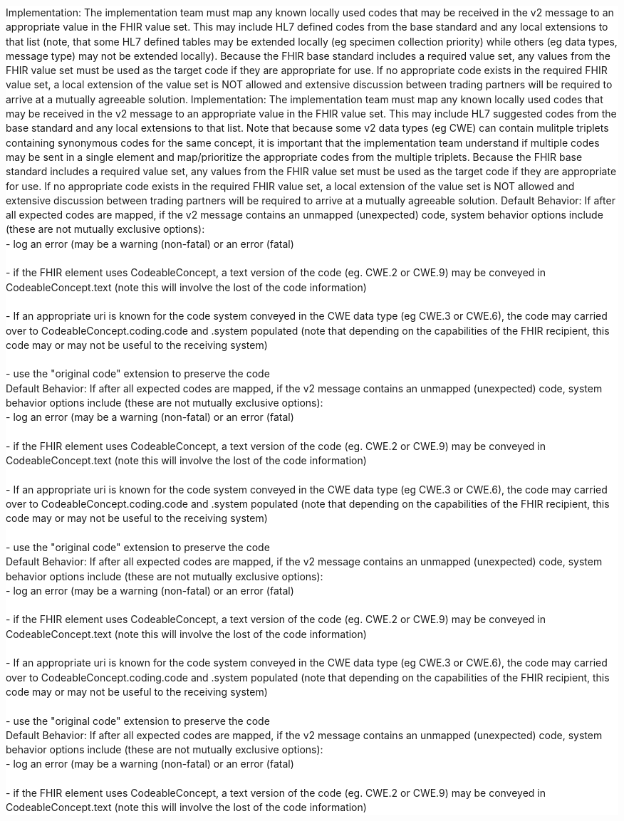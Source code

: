 <td valign=top>Implementation: The implementation team must map any known locally used codes that may be received in the v2 message to an appropriate value in the FHIR value set. This may include HL7 defined codes from the base standard and any local extensions to that list (note, that some HL7 defined tables may be extended locally (eg specimen collection priority) while others (eg data types, message type) may not be extended locally). Because the FHIR base standard includes a required value set, any values from the FHIR value set must be used as the target code if they are appropriate for use. If no appropriate code exists in the required FHIR value set, a local extension of the value set is NOT allowed and extensive discussion between trading partners will be required to arrive at a mutually agreeable solution.</td>
<td valign=top>Implementation: The implementation team must map any known locally used codes that may be received in the v2 message to an appropriate value in the FHIR value set. This may include HL7 suggested codes from the base standard and any local extensions to that list. Note that because some v2 data types (eg CWE) can contain mulitple triplets containing synonymous codes for the same concept, it is important that the implementation team understand if multiple codes may be sent  in a single element and map/prioritize the appropriate codes from the multiple triplets. Because the FHIR base standard includes a required value set, any values from the FHIR value set must be used as the target code if they are appropriate for use. If no appropriate code exists in the required FHIR value set, a local extension of the value set is NOT allowed and extensive discussion between trading partners will be required to arrive at a mutually agreeable solution.</td>
</tr>
<tr>
<td valign=top>Default Behavior: If after all expected codes are mapped, if the v2 message contains an unmapped (unexpected) code, system behavior options include (these are not mutually exclusive options):
<br>- log an error (may be a warning (non-fatal) or an error (fatal) </br>
<br>- if the FHIR element uses CodeableConcept, a text version of the code (eg. CWE.2 or CWE.9) may be conveyed in CodeableConcept.text (note this will involve the lost of the code information)</br>
<br>- If an appropriate uri is known for the code system conveyed in the CWE data type (eg CWE.3 or CWE.6), the code may carried over to CodeableConcept.coding.code and .system populated (note that depending on the capabilities of the FHIR recipient, this code may or may not be useful to the receiving system)</br>
<br>- use the "original code" extension to preserve the code </br>
</td>
<td valign=top>Default Behavior: If after all expected codes are mapped, if the v2 message contains an unmapped (unexpected) code, system behavior options include (these are not mutually exclusive options):
<br>- log an error (may be a warning (non-fatal) or an error (fatal) </br>
<br>- if the FHIR element uses CodeableConcept, a text version of the code (eg. CWE.2 or CWE.9) may be conveyed in CodeableConcept.text (note this will involve the lost of the code information)</br>
<br>- If an appropriate uri is known for the code system conveyed in the CWE data type (eg CWE.3 or CWE.6), the code may carried over to CodeableConcept.coding.code and .system populated (note that depending on the capabilities of the FHIR recipient, this code may or may not be useful to the receiving system)</br>
<br>- use the "original code" extension to preserve the code </br>
</td>
<td valign=top>Default Behavior: If after all expected codes are mapped, if the v2 message contains an unmapped (unexpected) code, system behavior options include (these are not mutually exclusive options):
<br>- log an error (may be a warning (non-fatal) or an error (fatal) </br>
<br>- if the FHIR element uses CodeableConcept, a text version of the code (eg. CWE.2 or CWE.9) may be conveyed in CodeableConcept.text (note this will involve the lost of the code information)</br>
<br>- If an appropriate uri is known for the code system conveyed in the CWE data type (eg CWE.3 or CWE.6), the code may carried over to CodeableConcept.coding.code and .system populated (note that depending on the capabilities of the FHIR recipient, this code may or may not be useful to the receiving system)</br>
<br>- use the "original code" extension to preserve the code </br>
</td>
<td valign=top>Default Behavior: If after all expected codes are mapped, if the v2 message contains an unmapped (unexpected) code, system behavior options include (these are not mutually exclusive options):
<br>- log an error (may be a warning (non-fatal) or an error (fatal) </br>
<br>- if the FHIR element uses CodeableConcept, a text version of the code (eg. CWE.2 or CWE.9) may be conveyed in CodeableConcept.text (note this will involve the lost of the code information)</br>